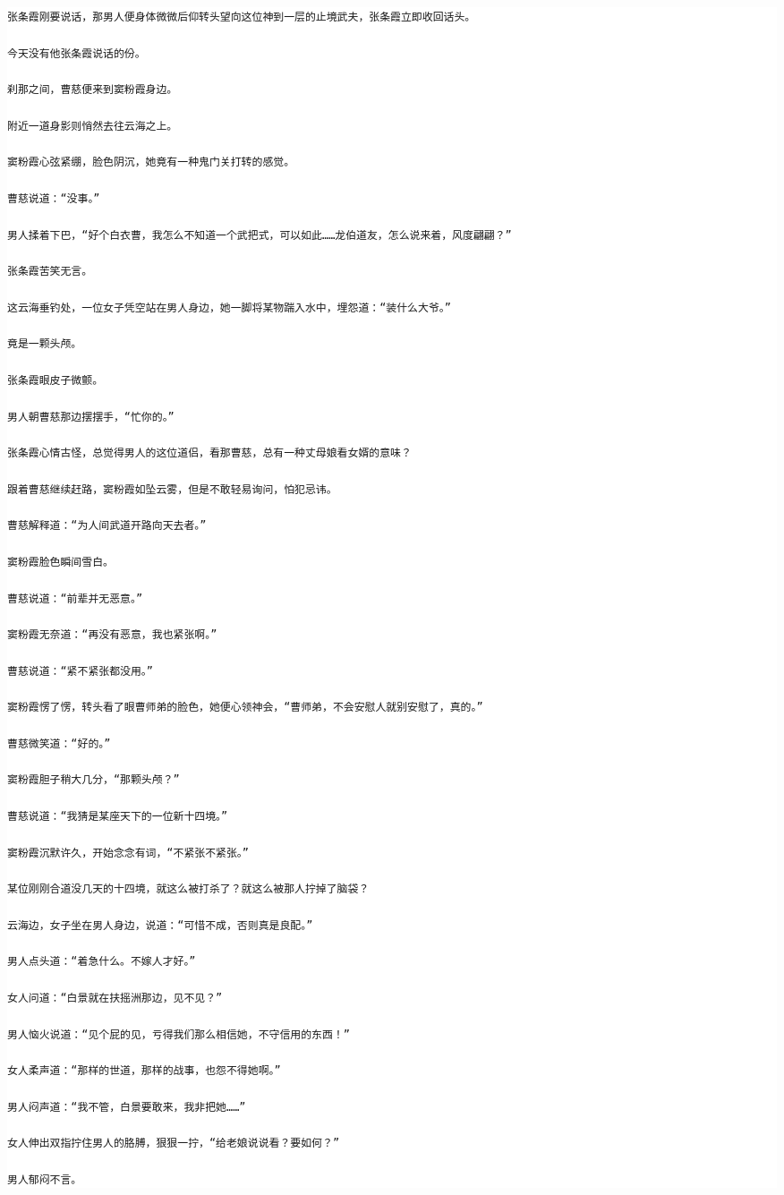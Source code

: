     张条霞刚要说话，那男人便身体微微后仰转头望向这位神到一层的止境武夫，张条霞立即收回话头。

    今天没有他张条霞说话的份。

    刹那之间，曹慈便来到窦粉霞身边。

    附近一道身影则悄然去往云海之上。

    窦粉霞心弦紧绷，脸色阴沉，她竟有一种鬼门关打转的感觉。

    曹慈说道：“没事。”

    男人揉着下巴，“好个白衣曹，我怎么不知道一个武把式，可以如此……龙伯道友，怎么说来着，风度翩翩？”

    张条霞苦笑无言。

    这云海垂钓处，一位女子凭空站在男人身边，她一脚将某物踹入水中，埋怨道：“装什么大爷。”

    竟是一颗头颅。

    张条霞眼皮子微颤。

    男人朝曹慈那边摆摆手，“忙你的。”

    张条霞心情古怪，总觉得男人的这位道侣，看那曹慈，总有一种丈母娘看女婿的意味？

    跟着曹慈继续赶路，窦粉霞如坠云雾，但是不敢轻易询问，怕犯忌讳。

    曹慈解释道：“为人间武道开路向天去者。”

    窦粉霞脸色瞬间雪白。

    曹慈说道：“前辈并无恶意。”

    窦粉霞无奈道：“再没有恶意，我也紧张啊。”

    曹慈说道：“紧不紧张都没用。”

    窦粉霞愣了愣，转头看了眼曹师弟的脸色，她便心领神会，“曹师弟，不会安慰人就别安慰了，真的。”

    曹慈微笑道：“好的。”

    窦粉霞胆子稍大几分，“那颗头颅？”

    曹慈说道：“我猜是某座天下的一位新十四境。”

    窦粉霞沉默许久，开始念念有词，“不紧张不紧张。”

    某位刚刚合道没几天的十四境，就这么被打杀了？就这么被那人拧掉了脑袋？

    云海边，女子坐在男人身边，说道：“可惜不成，否则真是良配。”

    男人点头道：“着急什么。不嫁人才好。”

    女人问道：“白景就在扶摇洲那边，见不见？”

    男人恼火说道：“见个屁的见，亏得我们那么相信她，不守信用的东西！”

    女人柔声道：“那样的世道，那样的战事，也怨不得她啊。”

    男人闷声道：“我不管，白景要敢来，我非把她……”

    女人伸出双指拧住男人的胳膊，狠狠一拧，“给老娘说说看？要如何？”

    男人郁闷不言。
